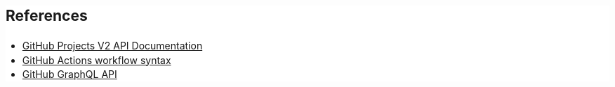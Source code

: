 ## References

- [GitHub Projects V2 API Documentation](https://docs.github.com/en/issues/planning-and-tracking-with-projects/automating-your-project/using-the-api-to-manage-projects)
- [GitHub Actions workflow syntax](https://docs.github.com/en/actions/using-workflows/workflow-syntax-for-github-actions)
- [GitHub GraphQL API](https://docs.github.com/en/graphql)
